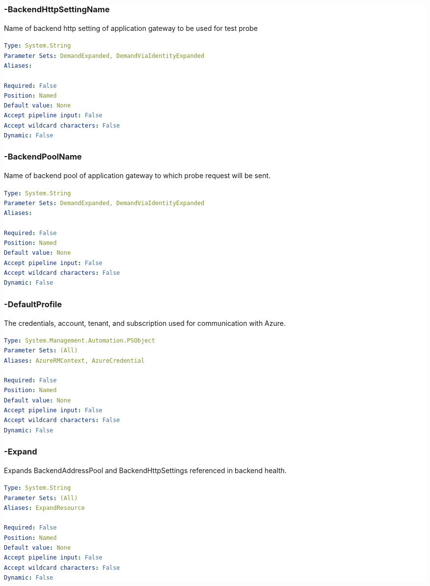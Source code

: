 ### -BackendHttpSettingName
Name of backend http setting of application gateway to be used for test probe

```yaml
Type: System.String
Parameter Sets: DemandExpanded, DemandViaIdentityExpanded
Aliases:

Required: False
Position: Named
Default value: None
Accept pipeline input: False
Accept wildcard characters: False
Dynamic: False
```

### -BackendPoolName
Name of backend pool of application gateway to which probe request will be sent.

```yaml
Type: System.String
Parameter Sets: DemandExpanded, DemandViaIdentityExpanded
Aliases:

Required: False
Position: Named
Default value: None
Accept pipeline input: False
Accept wildcard characters: False
Dynamic: False
```

### -DefaultProfile
The credentials, account, tenant, and subscription used for communication with Azure.

```yaml
Type: System.Management.Automation.PSObject
Parameter Sets: (All)
Aliases: AzureRMContext, AzureCredential

Required: False
Position: Named
Default value: None
Accept pipeline input: False
Accept wildcard characters: False
Dynamic: False
```

### -Expand
Expands BackendAddressPool and BackendHttpSettings referenced in backend health.

```yaml
Type: System.String
Parameter Sets: (All)
Aliases: ExpandResource

Required: False
Position: Named
Default value: None
Accept pipeline input: False
Accept wildcard characters: False
Dynamic: False
```
